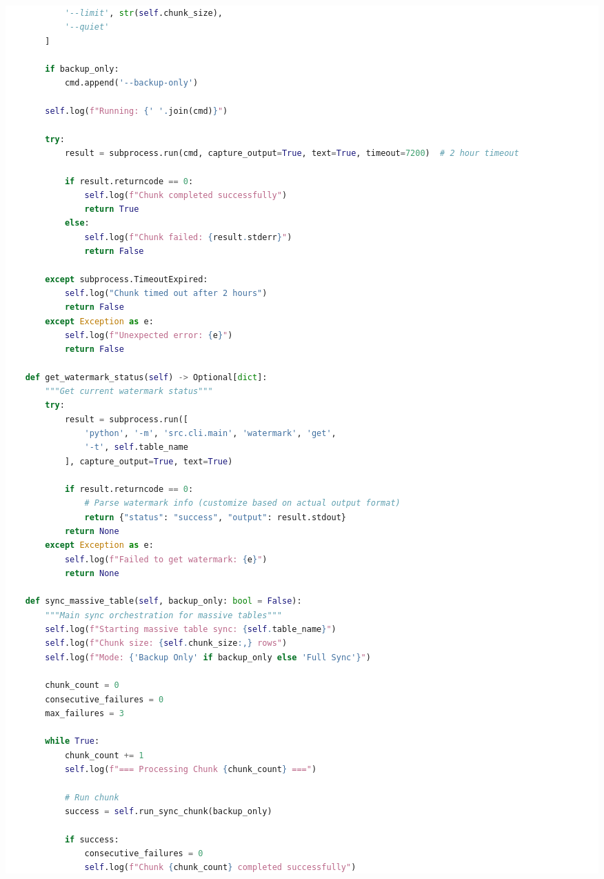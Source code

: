 ```python
            '--limit', str(self.chunk_size),
            '--quiet'
        ]
        
        if backup_only:
            cmd.append('--backup-only')
            
        self.log(f"Running: {' '.join(cmd)}")
        
        try:
            result = subprocess.run(cmd, capture_output=True, text=True, timeout=7200)  # 2 hour timeout
            
            if result.returncode == 0:
                self.log(f"Chunk completed successfully")
                return True
            else:
                self.log(f"Chunk failed: {result.stderr}")
                return False
                
        except subprocess.TimeoutExpired:
            self.log("Chunk timed out after 2 hours")
            return False
        except Exception as e:
            self.log(f"Unexpected error: {e}")
            return False
    
    def get_watermark_status(self) -> Optional[dict]:
        """Get current watermark status"""
        try:
            result = subprocess.run([
                'python', '-m', 'src.cli.main', 'watermark', 'get',
                '-t', self.table_name
            ], capture_output=True, text=True)
            
            if result.returncode == 0:
                # Parse watermark info (customize based on actual output format)
                return {"status": "success", "output": result.stdout}
            return None
        except Exception as e:
            self.log(f"Failed to get watermark: {e}")
            return None
    
    def sync_massive_table(self, backup_only: bool = False):
        """Main sync orchestration for massive tables"""
        self.log(f"Starting massive table sync: {self.table_name}")
        self.log(f"Chunk size: {self.chunk_size:,} rows")
        self.log(f"Mode: {'Backup Only' if backup_only else 'Full Sync'}")
        
        chunk_count = 0
        consecutive_failures = 0
        max_failures = 3
        
        while True:
            chunk_count += 1
            self.log(f"=== Processing Chunk {chunk_count} ===")
            
            # Run chunk
            success = self.run_sync_chunk(backup_only)
            
            if success:
                consecutive_failures = 0
                self.log(f"Chunk {chunk_count} completed successfully")
```